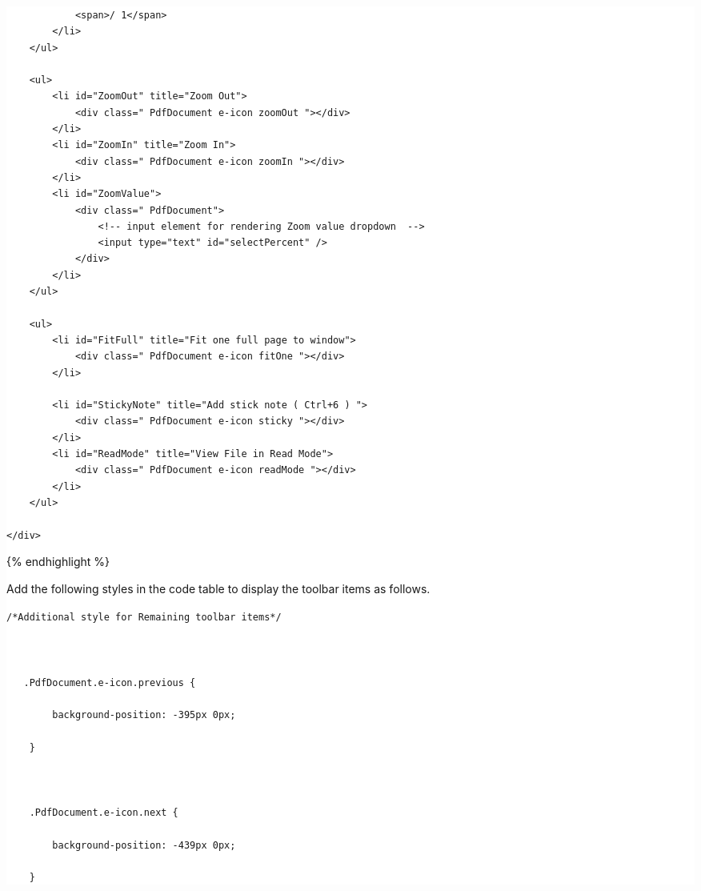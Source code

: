                 <span>/ 1</span>
            </li>
        </ul>

        <ul>
            <li id="ZoomOut" title="Zoom Out">
                <div class=" PdfDocument e-icon zoomOut "></div>
            </li>
            <li id="ZoomIn" title="Zoom In">
                <div class=" PdfDocument e-icon zoomIn "></div>
            </li>
            <li id="ZoomValue">
                <div class=" PdfDocument">
                    <!-- input element for rendering Zoom value dropdown  -->
                    <input type="text" id="selectPercent" />
                </div>
            </li>
        </ul>

        <ul>
            <li id="FitFull" title="Fit one full page to window">
                <div class=" PdfDocument e-icon fitOne "></div>
            </li>

            <li id="StickyNote" title="Add stick note ( Ctrl+6 ) ">
                <div class=" PdfDocument e-icon sticky "></div>
            </li>
            <li id="ReadMode" title="View File in Read Mode">
                <div class=" PdfDocument e-icon readMode "></div>
            </li>
        </ul>

    </div>


{% endhighlight %}



Add the following styles in the code table to display the toolbar items as follows. 





    /*Additional style for Remaining toolbar items*/



       .PdfDocument.e-icon.previous {

            background-position: -395px 0px;

        }



        .PdfDocument.e-icon.next {

            background-position: -439px 0px;

        }
